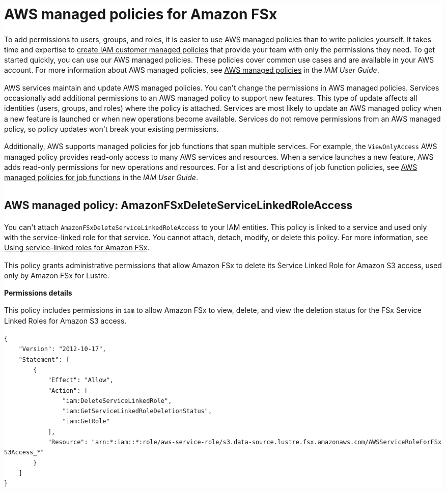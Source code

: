 # AWS managed policies for Amazon FSx<a name="security-iam-awsmanpol"></a>

To add permissions to users, groups, and roles, it is easier to use AWS managed policies than to write policies yourself\. It takes time and expertise to [create IAM customer managed policies](https://docs.aws.amazon.com/IAM/latest/UserGuide/access_policies_create-console.html) that provide your team with only the permissions they need\. To get started quickly, you can use our AWS managed policies\. These policies cover common use cases and are available in your AWS account\. For more information about AWS managed policies, see [AWS managed policies](https://docs.aws.amazon.com/IAM/latest/UserGuide/access_policies_managed-vs-inline.html#aws-managed-policies) in the *IAM User Guide*\.

AWS services maintain and update AWS managed policies\. You can't change the permissions in AWS managed policies\. Services occasionally add additional permissions to an AWS managed policy to support new features\. This type of update affects all identities \(users, groups, and roles\) where the policy is attached\. Services are most likely to update an AWS managed policy when a new feature is launched or when new operations become available\. Services do not remove permissions from an AWS managed policy, so policy updates won't break your existing permissions\.

Additionally, AWS supports managed policies for job functions that span multiple services\. For example, the `ViewOnlyAccess` AWS managed policy provides read\-only access to many AWS services and resources\. When a service launches a new feature, AWS adds read\-only permissions for new operations and resources\. For a list and descriptions of job function policies, see [AWS managed policies for job functions](https://docs.aws.amazon.com/IAM/latest/UserGuide/access_policies_job-functions.html) in the *IAM User Guide*\.

## AWS managed policy: AmazonFSxDeleteServiceLinkedRoleAccess<a name="security-iam-awsmanpol-AmazonFSxDeleteServiceLinkedRoleAccess"></a>

You can't attach `AmazonFSxDeleteServiceLinkedRoleAccess` to your IAM entities\. This policy is linked to a service and used only with the service\-linked role for that service\. You cannot attach, detach, modify, or delete this policy\. For more information, see [Using service\-linked roles for Amazon FSx](using-service-linked-roles.md)\.

This policy grants administrative permissions that allow Amazon FSx to delete its Service Linked Role for Amazon S3 access, used only by Amazon FSx for Lustre\.

**Permissions details**

This policy includes permissions in `iam` to allow Amazon FSx to view, delete, and view the deletion status for the FSx Service Linked Roles for Amazon S3 access\.

```
{
    "Version": "2012-10-17",
    "Statement": [
        {
            "Effect": "Allow",
            "Action": [
                "iam:DeleteServiceLinkedRole",
                "iam:GetServiceLinkedRoleDeletionStatus",
                "iam:GetRole"
            ],
            "Resource": "arn:*:iam::*:role/aws-service-role/s3.data-source.lustre.fsx.amazonaws.com/AWSServiceRoleForFSxS3Access_*"
        }
    ]
}
```
